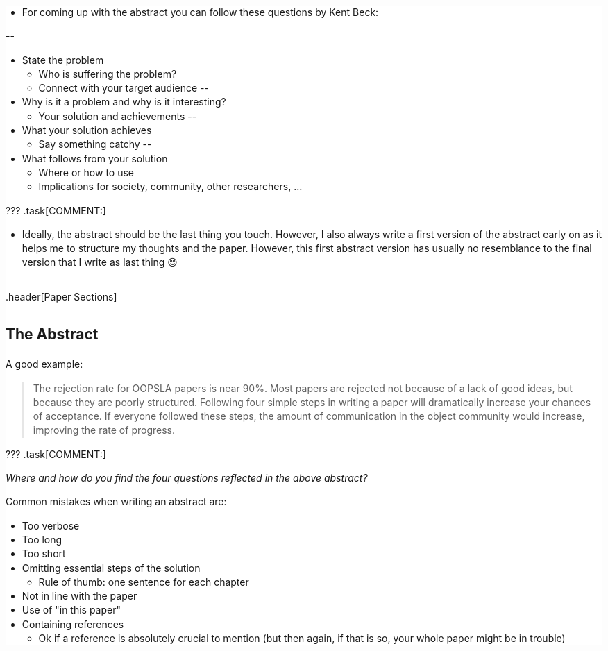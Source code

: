 * For coming up with the abstract you can follow these questions by Kent Beck:

--

* State the problem
    * Who is suffering the problem?
    * Connect with your target audience
--
* Why is it a problem and why is it interesting?
    * Your solution and achievements
--
* What your solution achieves
    * Say something catchy
--
* What follows from your solution
    * Where or how to use
    * Implications for society, community, other researchers, …


???
.task[COMMENT:]  

* Ideally, the abstract should be the last thing you touch. However, I also always write a first version of the abstract early on as it helps me to structure my thoughts and the paper. However, this first abstract version has usually no resemblance to the final version that I write as last thing 😊


---
.header[Paper Sections]

## The Abstract

A good example:

> The rejection rate for OOPSLA papers is near 90%. Most papers are rejected not because of a lack of good ideas, but because they are poorly structured. Following four simple steps in writing a paper will dramatically increase your chances of acceptance. If everyone followed these steps, the amount of communication in the object community would increase, improving the rate of progress.


???
.task[COMMENT:]  

*Where and how do you find the four questions reflected in the above abstract?*

Common mistakes when writing an abstract are:

* Too verbose
* Too long
* Too short
* Omitting essential steps of the solution
    * Rule of thumb: one sentence for each chapter
* Not in line with the paper
* Use of "in this paper"
* Containing references
    * Ok if a reference is absolutely crucial to mention (but then again, if that is so, your whole paper might be in trouble)
